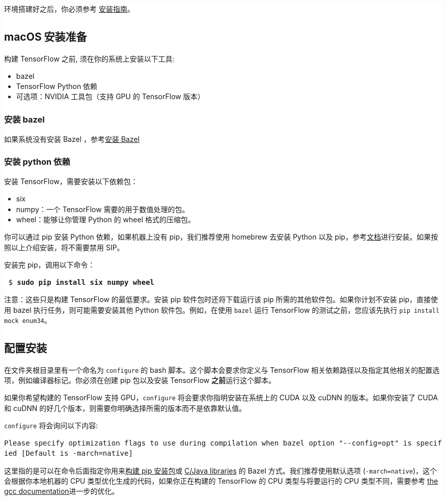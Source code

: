 环境搭建好之后，你必须参考 [安装指南](#ConfigureInstallation)。

<a name="PrepareMac"></a>

## macOS 安装准备

 构建 TensorFlow 之前, 须在你的系统上安装以下工具:


*   bazel
*   TensorFlow Python 依赖
*   可选项：NVIDIA 工具包（支持 GPU 的 TensorFlow 版本）

### 安装 bazel

如果系统没有安装 Bazel ，参考[安装 Bazel](https://bazel.build/versions/master/docs/install.html#mac-os-x)

### 安装 python 依赖

安装 TensorFlow，需要安装以下依赖包：

*   six
*   numpy：一个 TensorFlow 需要的用于数值处理的包。
*   wheel：能够让你管理 Python 的 wheel 格式的压缩包。

你可以通过 pip 安装 Python 依赖，如果机器上没有 pip，我们推荐使用 homebrew 去安装 Python 以及 pip，参考[文档](http://docs.python-guide.org/en/latest/starting/install/osx/)进行安装。如果按照以上介绍安装，将不需要禁用 SIP。

安装完 pip，调用以下命令：

<pre> $ <b>sudo pip install six numpy wheel</b> </pre>

注意：这些只是构建 TensorFlow 的最低要求。安装 pip 软件包时还将下载运行该 pip 所需的其他软件包。如果你计划不安装 pip，直接使用 bazel 执行任务，则可能需要安装其他 Python 软件包。例如，在使用 `bazel` 运行 TensorFlow 的测试之前，您应该先执行 `pip install mock enum34`。

<a name="ConfigureInstallation"></a>

## 配置安装

在文件夹根目录里有一个命名为 <code>configure</code> 的 bash 脚本。这个脚本会要求你定义与 TensorFlow 相关依赖路径以及指定其他相关的配置选项，例如编译器标记。你必须在创建 pip 包以及安装 TensorFlow **之前**运行这个脚本。

如果你希望构建的 TensorFlow 支持 GPU，`configure` 将会要求你指明安装在系统上的 CUDA 以及 cuDNN 的版本。如果你安装了 CUDA 和 cuDNN 的好几个版本，则需要你明确选择所需的版本而不是依靠默认值。

`configure` 将会询问以下内容:

<pre>
Please specify optimization flags to use during compilation when bazel option "--config=opt" is specified [Default is -march=native]
</pre>

这里指的是可以在命令后面指定你用来[构建 pip 安装包](#build-the-pip-package)或 [C/Java libraries](#BuildCorJava) 的 Bazel 方式。我们推荐使用默认选项 (`-march=native`)，这个会根据你本地机器的 CPU 类型优化生成的代码，如果你正在构建的 TensorFlow 的 CPU 类型与将要运行的 CPU 类型不同，需要参考 [the gcc documentation](https://gcc.gnu.org/onlinedocs/gcc-4.5.3/gcc/i386-and-x86_002d64-Options.html)进一步的优化。
